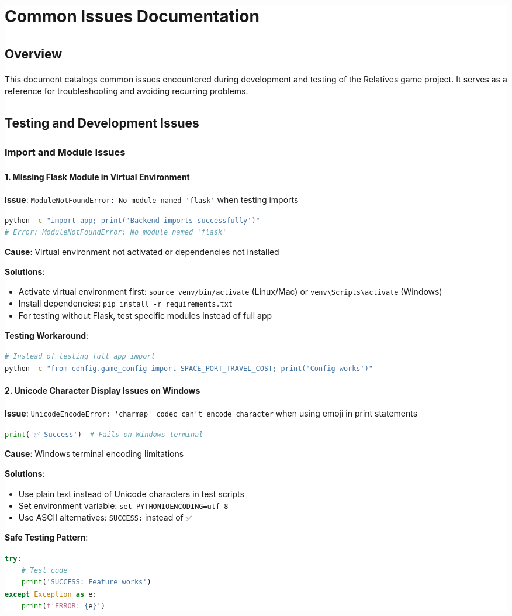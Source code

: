 # Common Issues Documentation

## Overview
This document catalogs common issues encountered during development and testing of the Relatives game project. It serves as a reference for troubleshooting and avoiding recurring problems.

## Testing and Development Issues

### Import and Module Issues

#### 1. **Missing Flask Module in Virtual Environment**
**Issue**: `ModuleNotFoundError: No module named 'flask'` when testing imports
```bash
python -c "import app; print('Backend imports successfully')"
# Error: ModuleNotFoundError: No module named 'flask'
```

**Cause**: Virtual environment not activated or dependencies not installed

**Solutions**:
- Activate virtual environment first: `source venv/bin/activate` (Linux/Mac) or `venv\Scripts\activate` (Windows)
- Install dependencies: `pip install -r requirements.txt`
- For testing without Flask, test specific modules instead of full app

**Testing Workaround**:
```bash
# Instead of testing full app import
python -c "from config.game_config import SPACE_PORT_TRAVEL_COST; print('Config works')"
```

#### 2. **Unicode Character Display Issues on Windows**
**Issue**: `UnicodeEncodeError: 'charmap' codec can't encode character` when using emoji in print statements
```python
print('✅ Success')  # Fails on Windows terminal
```

**Cause**: Windows terminal encoding limitations

**Solutions**:
- Use plain text instead of Unicode characters in test scripts
- Set environment variable: `set PYTHONIOENCODING=utf-8`
- Use ASCII alternatives: `SUCCESS:` instead of `✅`

**Safe Testing Pattern**:
```python
try:
    # Test code
    print('SUCCESS: Feature works')
except Exception as e:
    print(f'ERROR: {e}')
```
